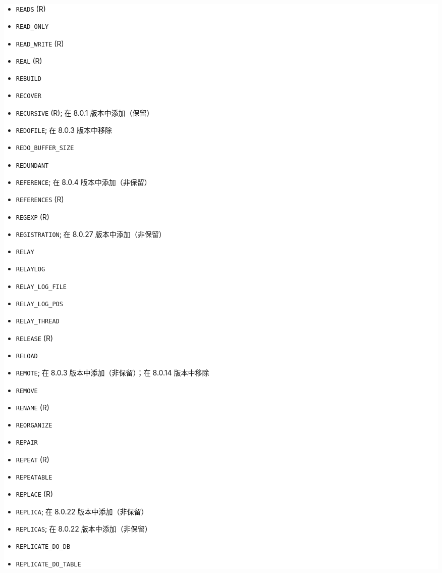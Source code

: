 +   `READS` (R)

+   `READ_ONLY`

+   `READ_WRITE` (R)

+   `REAL` (R)

+   `REBUILD`

+   `RECOVER`

+   `RECURSIVE` (R); 在 8.0.1 版本中添加（保留）

+   `REDOFILE`; 在 8.0.3 版本中移除

+   `REDO_BUFFER_SIZE`

+   `REDUNDANT`

+   `REFERENCE`; 在 8.0.4 版本中添加（非保留）

+   `REFERENCES` (R)

+   `REGEXP` (R)

+   `REGISTRATION`; 在 8.0.27 版本中添加（非保留）

+   `RELAY`

+   `RELAYLOG`

+   `RELAY_LOG_FILE`

+   `RELAY_LOG_POS`

+   `RELAY_THREAD`

+   `RELEASE` (R)

+   `RELOAD`

+   `REMOTE`; 在 8.0.3 版本中添加（非保留）；在 8.0.14 版本中移除

+   `REMOVE`

+   `RENAME` (R)

+   `REORGANIZE`

+   `REPAIR`

+   `REPEAT` (R)

+   `REPEATABLE`

+   `REPLACE` (R)

+   `REPLICA`; 在 8.0.22 版本中添加（非保留）

+   `REPLICAS`; 在 8.0.22 版本中添加（非保留）

+   `REPLICATE_DO_DB`

+   `REPLICATE_DO_TABLE`
